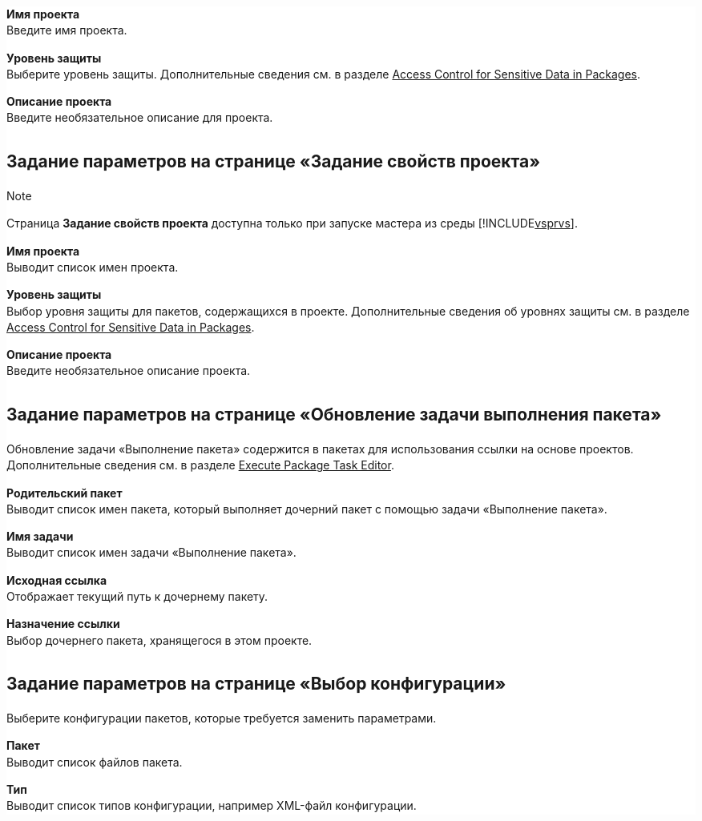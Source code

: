  **Имя проекта**  
 Введите имя проекта.  
  
 **Уровень защиты**  
 Выберите уровень защиты. Дополнительные сведения см. в разделе [Access Control for Sensitive Data in Packages](security/access-control-for-sensitive-data-in-packages.md).  
  
 **Описание проекта**  
 Введите необязательное описание для проекта.  
  
##  <a name="projectProperties"></a> Задание параметров на странице «Задание свойств проекта»  
  
> [!NOTE]  
>  Страница **Задание свойств проекта** доступна только при запуске мастера из среды [!INCLUDE[vsprvs](../includes/vsprvs-md.md)].  
  
 **Имя проекта**  
 Выводит список имен проекта.  
  
 **Уровень защиты**  
 Выбор уровня защиты для пакетов, содержащихся в проекте. Дополнительные сведения об уровнях защиты см. в разделе [Access Control for Sensitive Data in Packages](security/access-control-for-sensitive-data-in-packages.md).  
  
 **Описание проекта**  
 Введите необязательное описание проекта.  
  
##  <a name="executePackage"></a> Задание параметров на странице «Обновление задачи выполнения пакета»  
 Обновление задачи «Выполнение пакета» содержится в пакетах для использования ссылки на основе проектов. Дополнительные сведения см. в разделе [Execute Package Task Editor](../../2014/integration-services/execute-package-task-editor.md).  
  
 **Родительский пакет**  
 Выводит список имен пакета, который выполняет дочерний пакет с помощью задачи «Выполнение пакета».  
  
 **Имя задачи**  
 Выводит список имен задачи «Выполнение пакета».  
  
 **Исходная ссылка**  
 Отображает текущий путь к дочернему пакету.  
  
 **Назначение ссылки**  
 Выбор дочернего пакета, хранящегося в этом проекте.  
  
##  <a name="configurations"></a> Задание параметров на странице «Выбор конфигурации»  
 Выберите конфигурации пакетов, которые требуется заменить параметрами.  
  
 **Пакет**  
 Выводит список файлов пакета.  
  
 **Тип**  
 Выводит список типов конфигурации, например XML-файл конфигурации.  
  
